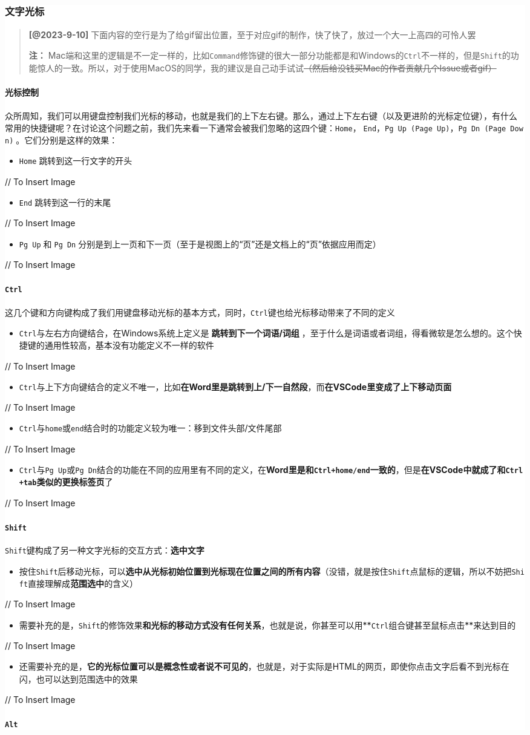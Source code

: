 ### 文字光标

> **[@2023-9-10]** 下面内容的空行是为了给gif留出位置，至于对应gif的制作，快了快了，放过一个大一上高四的可怜人罢
>
> **注：** Mac端和这里的逻辑是不一定一样的，比如`Command`修饰键的很大一部分功能都是和Windows的`Ctrl`不一样的，但是`Shift`的功能惊人的一致。所以，对于使用MacOS的同学，我的建议是自己动手试试~~（然后给没钱买Mac的作者贡献几个Issue或者gif）~~

#### 光标控制

众所周知，我们可以用键盘控制我们光标的移动，也就是我们的上下左右键。那么，通过上下左右键（以及更进阶的光标定位键），有什么常用的快捷键呢？在讨论这个问题之前，我们先来看一下通常会被我们忽略的这四个键：`Home`， `End`，`Pg Up (Page Up)`，`Pg Dn (Page Down)` 。它们分别是这样的效果：

- `Home` 跳转到这一行文字的开头

// To Insert Image

- `End` 跳转到这一行的末尾

// To Insert Image

- `Pg Up` 和 `Pg Dn` 分别是到上一页和下一页（至于是视图上的“页”还是文档上的“页”依据应用而定）

// To Insert Image

#### `Ctrl`

这几个键和方向键构成了我们用键盘移动光标的基本方式，同时，`Ctrl`键也给光标移动带来了不同的定义

- `Ctrl`与左右方向键结合，在Windows系统上定义是 **跳转到下一个词语/词组** ，至于什么是词语或者词组，得看微软是怎么想的。这个快捷键的通用性较高，基本没有功能定义不一样的软件

// To Insert Image

- `Ctrl`与上下方向键结合的定义不唯一，比如**在Word里是跳转到上/下一自然段**，而**在VSCode里变成了上下移动页面**

// To Insert Image

- `Ctrl`与`home`或`end`结合时的功能定义较为唯一：移到文件头部/文件尾部

// To Insert Image

- `Ctrl`与`Pg Up`或`Pg Dn`结合的功能在不同的应用里有不同的定义，在**Word里是和`Ctrl+home/end`一致的**，但是**在VSCode中就成了和`Ctrl+tab`类似的更换标签页**了

// To Insert Image

#### `Shift`

`Shift`键构成了另一种文字光标的交互方式：**选中文字**

- 按住`Shift`后移动光标，可以**选中从光标初始位置到光标现在位置之间的所有内容**（没错，就是按住`Shift`点鼠标的逻辑，所以不妨把`Shift`直接理解成**范围选中**的含义）

// To Insert Image

- 需要补充的是，`Shift`的修饰效果**和光标的移动方式没有任何关系**，也就是说，你甚至可以用**`Ctrl`组合键甚至鼠标点击**来达到目的

// To Insert Image

- 还需要补充的是，**它的光标位置可以是概念性或者说不可见的**，也就是，对于实际是HTML的网页，即使你点击文字后看不到光标在闪，也可以达到范围选中的效果

// To Insert Image

#### `Alt`
